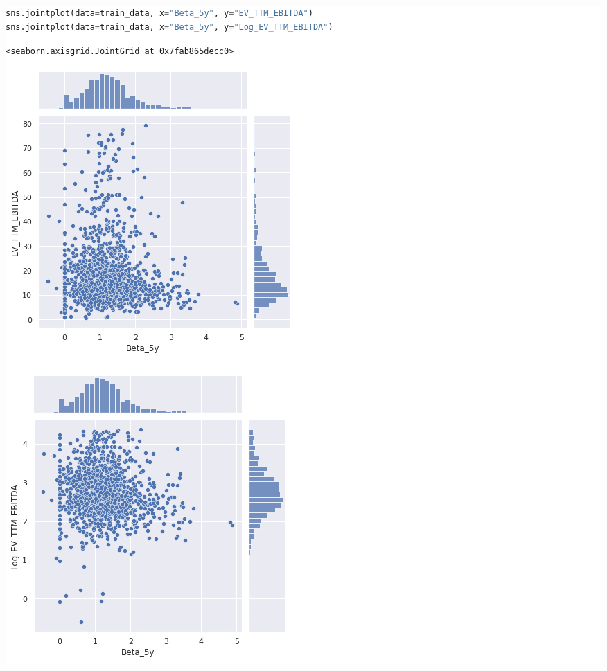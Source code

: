 


```python
sns.jointplot(data=train_data, x="Beta_5y", y="EV_TTM_EBITDA")
sns.jointplot(data=train_data, x="Beta_5y", y="Log_EV_TTM_EBITDA")
```




    <seaborn.axisgrid.JointGrid at 0x7fab865decc0>




    
![png](output_57_1.png)
    



    
![png](output_57_2.png)
    